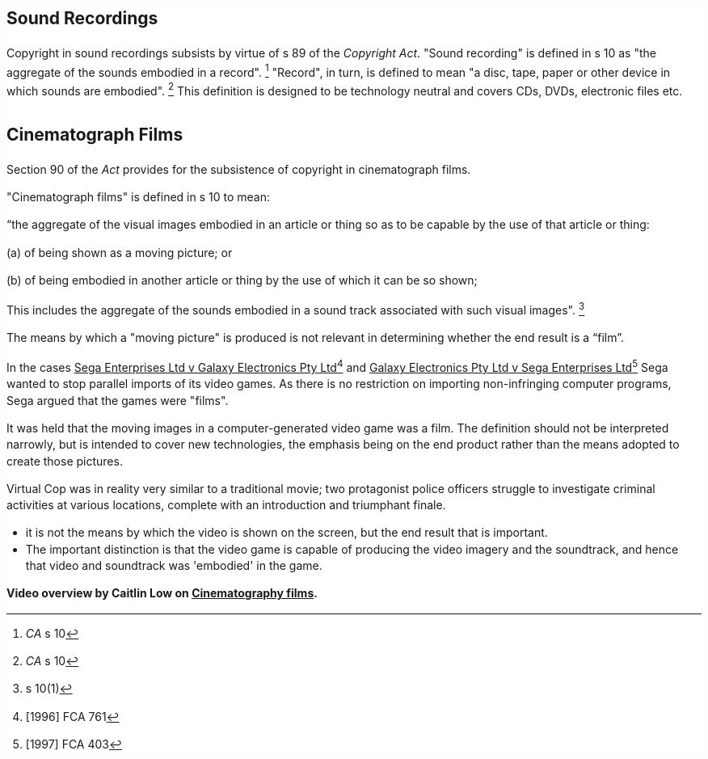 ## Sound Recordings

Copyright in sound recordings subsists by virtue of s 89 of the _Copyright Act_. "Sound recording" is defined in s 10 as "the aggregate of the sounds embodied in a record". [^AUTOREPLACEDCAs10ENDREPLACE] "Record", in turn, is defined to mean "a disc, tape, paper or other device in which sounds are embodied". [^AUTOREPLACEDCAs10ENDREPLACE] This definition is designed to be technology neutral and covers CDs, DVDs, electronic files etc.


[^AUTOREPLACEDCAs10ENDREPLACE]: _CA_ s 10

[^AUTOREPLACEDCAs10ENDREPLACE]: _CA_ s 10



## Cinematograph Films

Section 90 of the _Act_ provides for the subsistence of copyright in cinematograph films.

"Cinematograph films" is defined in s 10 to mean:

“the aggregate of the visual images embodied in an article or thing so as to be capable by the use of that article or thing:

(a) of being shown as a moving picture; or

(b) of being embodied in another article or thing by the use of which it can be so shown;

This includes the aggregate of the sounds embodied in a sound track associated with such visual images". [^AUTOREPLACEDs101ENDREPLACE]


[^AUTOREPLACEDs101ENDREPLACE]: s 10(1)

The means by which a "moving picture" is produced is not relevant in determining whether the end result is a “film”.



In the cases [Sega Enterprises Ltd v Galaxy Electronics Pty Ltd](http://classic.austlii.edu.au/au/cases/cth/FCA/1996/761.html)[^AUTOREPLACED1996FCA761ENDREPLACE] and [Galaxy Electronics Pty Ltd v Sega Enterprises Ltd](http://classic.austlii.edu.au/au/cases/cth/FCA/1997/403.html)[^AUTOREPLACED1997FCA403ENDREPLACE] Sega wanted to stop parallel imports of its video games.  As there is no restriction on importing non-infringing computer programs, Sega argued that the games were "films".

[^AUTOREPLACED1996FCA761ENDREPLACE]: [1996] FCA 761

[^AUTOREPLACED1997FCA403ENDREPLACE]: [1997] FCA 403


It was held that the moving images in a computer-generated video game was a film. The definition should not be interpreted narrowly, but is intended to cover new technologies, the emphasis being on the end product rather than the means adopted to create those pictures.

Virtual Cop was in reality very similar to a traditional movie; two protagonist police officers struggle to investigate criminal activities at various locations, complete with an introduction and triumphant finale.

  * it is not the means by which the video is shown on the screen, but the end result that is important.
  * The important distinction is that the video game is capable of producing the video imagery and the soundtrack, and hence that video and soundtrack was 'embodied' in the game.


**Video overview by Caitlin Low on [Cinematography films](https://www.youtube.com/watch?v=C_8Wl-pdDJY).**


[^AUTOREPLACEDCAs89ENDREPLACE]: _CA_ s 89
[^AUTOREPLACEDCAs90ENDREPLACE]: _CA_ s 90
[^AUTOREPLACEDCAs91ENDREPLACE]: _CA_ s 91
[^AUTOREPLACEDCAs92ENDREPLACE]: _CA_ s 92
[^AUTOREPLACEDCAs1131ENDREPLACE]: _CA_ s 113(1)
[^AUTOREPLACED1997191CLR140ENDREPLACE]:  (1997) 191 CLR 140
[^AUTOREPLACED2004218CLR273ENDREPLACE]:  (2004) 218 CLR 273
[^AUTOREPLACEDCAs224ENDREPLACE]: _CA_ s 224